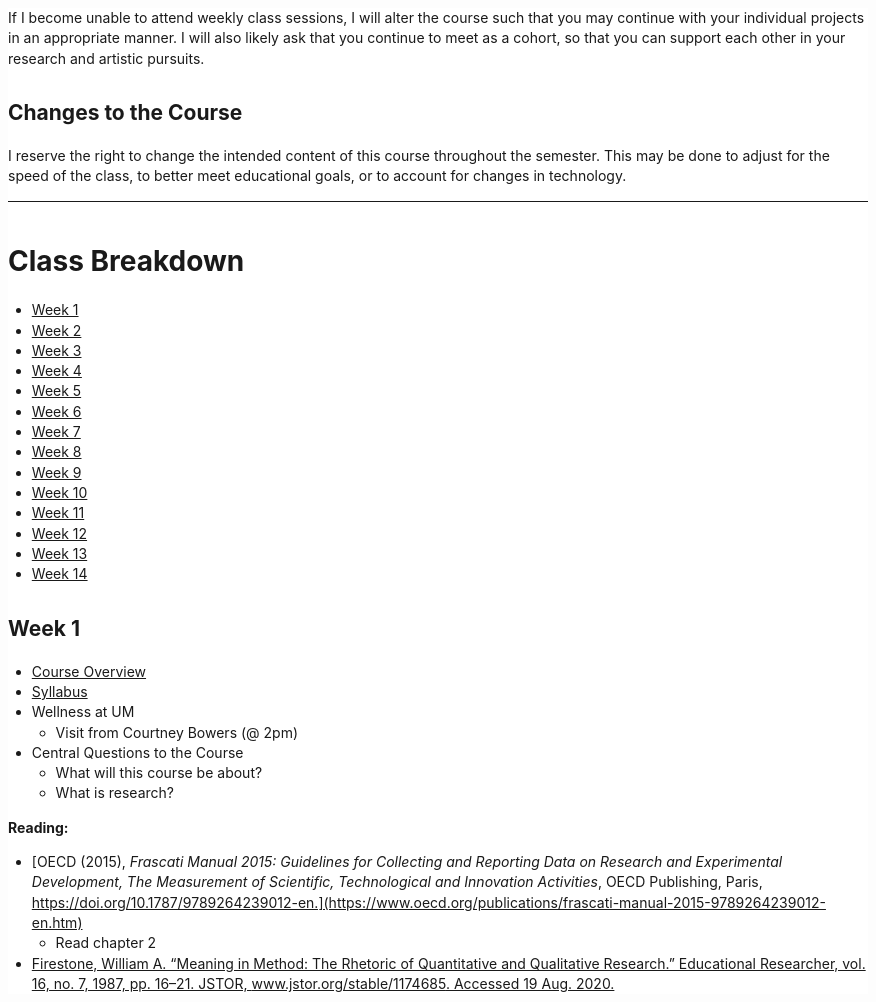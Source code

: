 If I become unable to attend weekly class sessions, I will alter the course such that you may continue with your individual projects in an appropriate manner. I will also likely ask that you continue to meet as a cohort, so that you can support each other in your research and artistic pursuits.


## Changes to the Course

I reserve the right to change the intended content of this course throughout the semester. This may be done to adjust for the speed of the class, to better meet educational goals, or to account for changes in technology.

---



# Class Breakdown

- [Week 1](#week-1)
- [Week 2](#week-2)
- [Week 3](#week-3)
- [Week 4](#week-4)
- [Week 5](#week-5)
- [Week 6](#week-6)
- [Week 7](#week-7)
- [Week 8](#week-8)
- [Week 9](#week-9)
- [Week 10](#week-10)
- [Week 11](#week-11)
- [Week 12](#week-12)
- [Week 13](#week-13)
- [Week 14](#week-14)



## Week 1

- [Course Overview](./Content/week1/)
- [Syllabus](./Syllabus.md)
- Wellness at UM
	- Visit from Courtney Bowers (@ 2pm)
- Central Questions to the Course
  - What will this course be about?
  - What is research?

**Reading:**

- [OECD (2015), _Frascati Manual 2015: Guidelines for Collecting and Reporting Data on Research and Experimental Development, The Measurement of Scientific, Technological and Innovation Activities_, OECD Publishing, Paris, https://doi.org/10.1787/9789264239012-en.](https://www.oecd.org/publications/frascati-manual-2015-9789264239012-en.htm)
    - Read chapter 2
- [Firestone, William A. “Meaning in Method: The Rhetoric of Quantitative and Qualitative Research.” Educational Researcher, vol. 16, no. 7, 1987, pp. 16–21. JSTOR, www.jstor.org/stable/1174685. Accessed 19 Aug. 2020.](https://www-jstor-org.weblib.lib.umt.edu:2443/stable/1174685)
